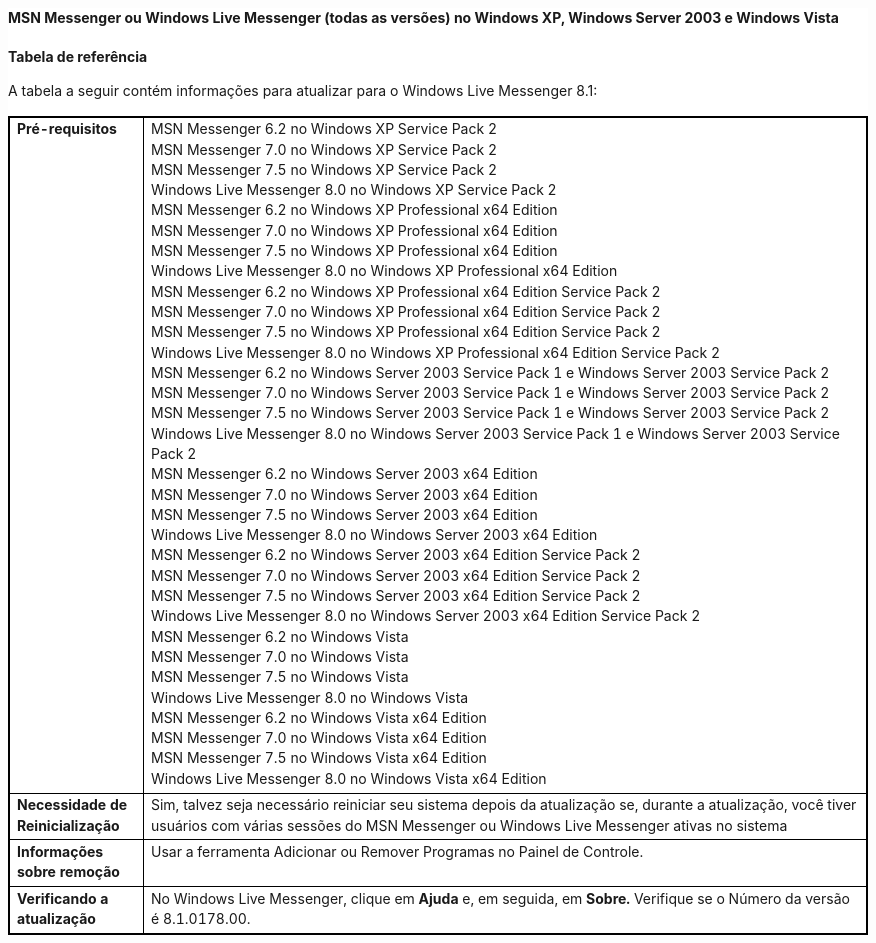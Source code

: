 #### MSN Messenger ou Windows Live Messenger (todas as versões) no Windows XP, Windows Server 2003 e Windows Vista
  
**Tabela de referência**
  
A tabela a seguir contém informações para atualizar para o Windows Live Messenger 8.1:

 
<table style="border:1px solid black;">
<tbody>
<tr class="odd">
<td style="border:1px solid black;"><strong>Pré-requisitos</strong></td>
<td style="border:1px solid black;">MSN Messenger 6.2 no Windows XP Service Pack 2<br />
MSN Messenger 7.0 no Windows XP Service Pack 2<br />
MSN Messenger 7.5 no Windows XP Service Pack 2<br />
Windows Live Messenger 8.0 no Windows XP Service Pack 2<br />
MSN Messenger 6.2 no Windows XP Professional x64 Edition<br />
MSN Messenger 7.0 no Windows XP Professional x64 Edition<br />
MSN Messenger 7.5 no Windows XP Professional x64 Edition<br />
Windows Live Messenger 8.0 no Windows XP Professional x64 Edition<br />
MSN Messenger 6.2 no Windows XP Professional x64 Edition Service Pack 2<br />
MSN Messenger 7.0 no Windows XP Professional x64 Edition Service Pack 2<br />
MSN Messenger 7.5 no Windows XP Professional x64 Edition Service Pack 2<br />
Windows Live Messenger 8.0 no Windows XP Professional x64 Edition Service Pack 2<br />
MSN Messenger 6.2 no Windows Server 2003 Service Pack 1 e Windows Server 2003 Service Pack 2<br />
MSN Messenger 7.0 no Windows Server 2003 Service Pack 1 e Windows Server 2003 Service Pack 2<br />
MSN Messenger 7.5 no Windows Server 2003 Service Pack 1 e Windows Server 2003 Service Pack 2<br />
Windows Live Messenger 8.0 no Windows Server 2003 Service Pack 1 e Windows Server 2003 Service Pack 2<br />
MSN Messenger 6.2 no Windows Server 2003 x64 Edition<br />
MSN Messenger 7.0 no Windows Server 2003 x64 Edition<br />
MSN Messenger 7.5 no Windows Server 2003 x64 Edition<br />
Windows Live Messenger 8.0 no Windows Server 2003 x64 Edition<br />
MSN Messenger 6.2 no Windows Server 2003 x64 Edition Service Pack 2<br />
MSN Messenger 7.0 no Windows Server 2003 x64 Edition Service Pack 2<br />
MSN Messenger 7.5 no Windows Server 2003 x64 Edition Service Pack 2<br />
Windows Live Messenger 8.0 no Windows Server 2003 x64 Edition Service Pack 2<br />
MSN Messenger 6.2 no Windows Vista<br />
MSN Messenger 7.0 no Windows Vista<br />
MSN Messenger 7.5 no Windows Vista<br />
Windows Live Messenger 8.0 no Windows Vista<br />
MSN Messenger 6.2 no Windows Vista x64 Edition<br />
MSN Messenger 7.0 no Windows Vista x64 Edition<br />
MSN Messenger 7.5 no Windows Vista x64 Edition<br />
Windows Live Messenger 8.0 no Windows Vista x64 Edition</td>
</tr>
<tr class="even">
<td style="border:1px solid black;"><strong>Necessidade de Reinicialização</strong></td>
<td style="border:1px solid black;">Sim, talvez seja necessário reiniciar seu sistema depois da atualização se, durante a atualização, você tiver usuários com várias sessões do MSN Messenger ou Windows Live Messenger ativas no sistema</td>
</tr>
<tr class="odd">
<td style="border:1px solid black;"><strong>Informações sobre remoção</strong></td>
<td style="border:1px solid black;">Usar a ferramenta Adicionar ou Remover Programas no Painel de Controle.</td>
</tr>
<tr class="even">
<td style="border:1px solid black;"><strong>Verificando a atualização</strong></td>
<td style="border:1px solid black;">No Windows Live Messenger, clique em <strong>Ajuda</strong> e, em seguida, em <strong>Sobre.</strong> Verifique se o Número da versão é 8.1.0178.00.</td>
</tr>
</tbody>
</table>
  